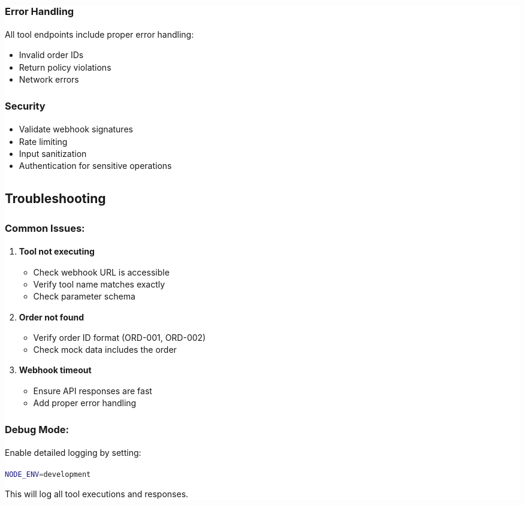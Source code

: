 ### Error Handling
All tool endpoints include proper error handling:
- Invalid order IDs
- Return policy violations
- Network errors

### Security
- Validate webhook signatures
- Rate limiting
- Input sanitization
- Authentication for sensitive operations

## Troubleshooting

### Common Issues:

1. **Tool not executing**
   - Check webhook URL is accessible
   - Verify tool name matches exactly
   - Check parameter schema

2. **Order not found**
   - Verify order ID format (ORD-001, ORD-002)
   - Check mock data includes the order

3. **Webhook timeout**
   - Ensure API responses are fast
   - Add proper error handling

### Debug Mode:
Enable detailed logging by setting:
```bash
NODE_ENV=development
```

This will log all tool executions and responses.

